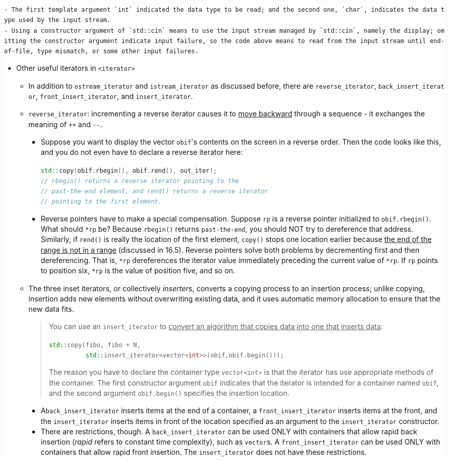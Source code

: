     - The first template argument `int` indicated the data type to be read; and the second one, `char`, indicates the data type used by the input stream.
    - Using a constructor argument of `std::cin` means to use the input stream managed by `std::cin`, namely the display; omitting the constructor argument indicate input failure, so the code above means to read from the input stream until end-of-file, type mismatch, or some other input failures.

- Other useful iterators in `<iterator>`

  - In addition to `ostream_iterator` and `istream_iterator` as discussed before, there are `reverse_iterator`, `back_insert_iterator`, `front_insert_iterator`, and `insert_iterator`.

  - `reverse_iterator`: incrementing a reverse iterator causes it to <u>move backward</u> through a sequence - it exchanges the meaning of `++` and `--`.

    - Suppose you want to display the vector `obif`'s contents on the screen in a reverse order. Then the code looks like this, and you do not even have to declare a reverse iterator here:

      ```C++
      std::copy(obif.rbegin(), obif.rend(), out_iter);
      // rbegin() returns a reverse iterator pointing to the
      // past-the-end element, and rend() returns a reverse iterator
      // pointing to the first element.
      ```

    - Reverse pointers have to make a special compensation. Suppose `rp` is a reverse pointer initialized to `obif.rbegin()`. What should `*rp` be? Because `rbegin()` returns `past-the-end`, you should NOT try to dereference that address. Similarly, if `rend()` is really the location of the first element, `copy()` stops one location earlier because <u>the end of the range is not in a range</u> (discussed in 16.5). Reverse pointers solve both problems by decrementing first and then dereferencing. That is, `*rp` dereferences the iterator value immediately preceding the current value of `*rp`. If `rp` points to position six, `*rp` is the value of position five, and so on.

  - The three inset iterators, or collectively *inserter*s, converts a copying process to an insertion process; unlike copying, insertion adds new elements without overwriting existing data, and it uses automatic memory allocation to ensure that the new data fits.

    > You can use an `insert_iterator` to <u>convert an algorithm that copies data into one that inserts data</u>:
    >
    > ```C++
    > std::copy(fibo, fibo + N, 
    >           std::insert_iterator<vector<int>>(obif,obif.begin()));
    > ```
    >
    > The reason you have to declare the container type `vector<int>` is that the iterator has use appropriate methods of the container. The first constructor argument `obif` indicates that the iterator is intended for a container named `obif`, and the second argument `obif.begin()` specifies the insertion location.

    - A`back_insert_iterator` inserts items at the end of a container, a `front_insert_iterator` inserts items at the front, and the `insert_iterator` inserts items in front of the location specified as an argument to the `insert_iterator` constructor.
    - There are restrictions, though. A `back_insert_iterator` can be used ONLY with containers that allow rapid back insertion (*rapid* refers to constant time complexity), such as `vector`s. A `front_insert_iterator` can be used ONLY with containers that allow rapid front insertion. The `insert_iterator` does not have these restrictions.
